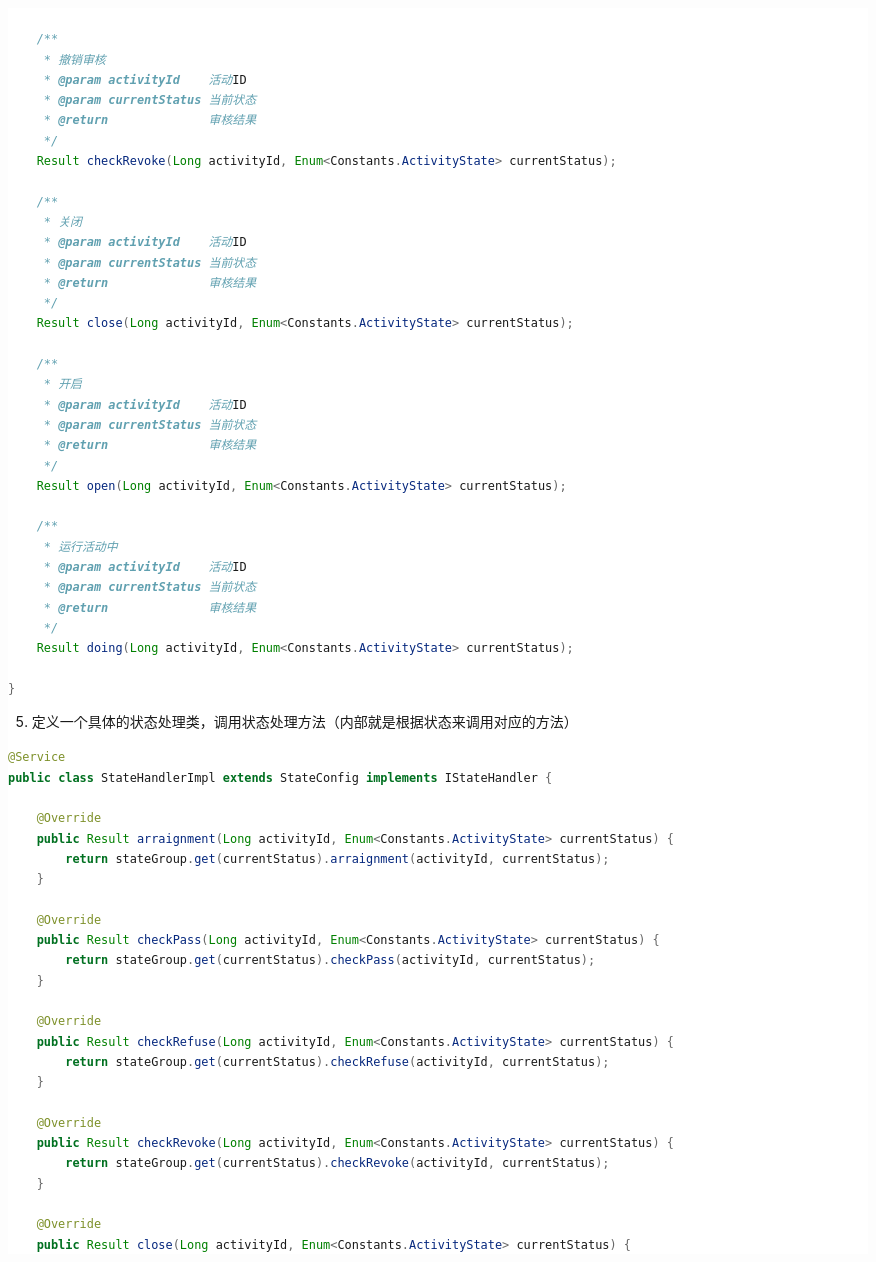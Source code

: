 ```java

    /**
     * 撤销审核
     * @param activityId    活动ID
     * @param currentStatus 当前状态
     * @return              审核结果
     */
    Result checkRevoke(Long activityId, Enum<Constants.ActivityState> currentStatus);

    /**
     * 关闭
     * @param activityId    活动ID
     * @param currentStatus 当前状态
     * @return              审核结果
     */
    Result close(Long activityId, Enum<Constants.ActivityState> currentStatus);

    /**
     * 开启
     * @param activityId    活动ID
     * @param currentStatus 当前状态
     * @return              审核结果
     */
    Result open(Long activityId, Enum<Constants.ActivityState> currentStatus);

    /**
     * 运行活动中
     * @param activityId    活动ID
     * @param currentStatus 当前状态
     * @return              审核结果
     */
    Result doing(Long activityId, Enum<Constants.ActivityState> currentStatus);

}
```

5. 定义一个具体的状态处理类，调用状态处理方法（内部就是根据状态来调用对应的方法）

```java
@Service
public class StateHandlerImpl extends StateConfig implements IStateHandler {

    @Override
    public Result arraignment(Long activityId, Enum<Constants.ActivityState> currentStatus) {
        return stateGroup.get(currentStatus).arraignment(activityId, currentStatus);
    }

    @Override
    public Result checkPass(Long activityId, Enum<Constants.ActivityState> currentStatus) {
        return stateGroup.get(currentStatus).checkPass(activityId, currentStatus);
    }

    @Override
    public Result checkRefuse(Long activityId, Enum<Constants.ActivityState> currentStatus) {
        return stateGroup.get(currentStatus).checkRefuse(activityId, currentStatus);
    }

    @Override
    public Result checkRevoke(Long activityId, Enum<Constants.ActivityState> currentStatus) {
        return stateGroup.get(currentStatus).checkRevoke(activityId, currentStatus);
    }

    @Override
    public Result close(Long activityId, Enum<Constants.ActivityState> currentStatus) {
```